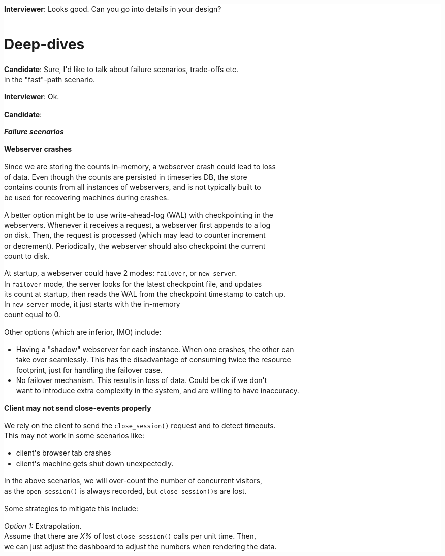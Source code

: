 
**Interviewer**: Looks good. Can you go into details in your design?

# Deep-dives

**Candidate**: Sure, I'd like to talk about failure scenarios, trade-offs etc. \
in the "fast"-path scenario.

**Interviewer**: Ok.

**Candidate**:

***Failure scenarios***

**Webserver crashes**

Since we are storing the counts in-memory, a webserver crash could lead to loss\
of data. Even though the counts are persisted in timeseries DB, the store \
contains counts from all instances of webservers, and is not typically built to \
be used for recovering machines during crashes.

A better option might be to use write-ahead-log (WAL) with checkpointing in the\
webservers. Whenever it receives a request, a webserver first appends to a log\
on disk. Then, the request is processed (which may lead to counter increment\
or decrement). Periodically, the webserver should also checkpoint the current\
count to disk.

At startup, a webserver could have 2 modes: `failover`, or `new_server`.\
In `failover` mode, the server looks for the latest checkpoint file, and updates\
its count at startup, then reads the WAL from the checkpoint timestamp to catch up.\
In `new_server` mode, it just starts with the in-memory\
count equal to 0.

Other options (which are inferior, IMO) include:

* Having a "shadow" webserver for each instance. When one crashes, the other can\
  take over seamlessly. This has the disadvantage of consuming twice the resource\
  footprint, just for handling the failover case.
* No failover mechanism. This results in loss of data. Could be ok if we don't \
  want to introduce extra complexity in the system, and are willing to have inaccuracy.


**Client may not send close-events properly**

We rely on the client to send the `close_session()` request and to detect timeouts.\
This may not work in some scenarios like:

* client's browser tab crashes
* client's machine gets shut down unexpectedly.

In the above scenarios, we will over-count the number of concurrent visitors,\
as the `open_session()` is always recorded, but `close_session()`s are lost.

Some strategies to mitigate this include:

_Option 1:_ Extrapolation.\
Assume that there are _X%_ of lost `close_session()` calls per unit time. Then,\
we can just adjust the dashboard to adjust the numbers when rendering the data.
